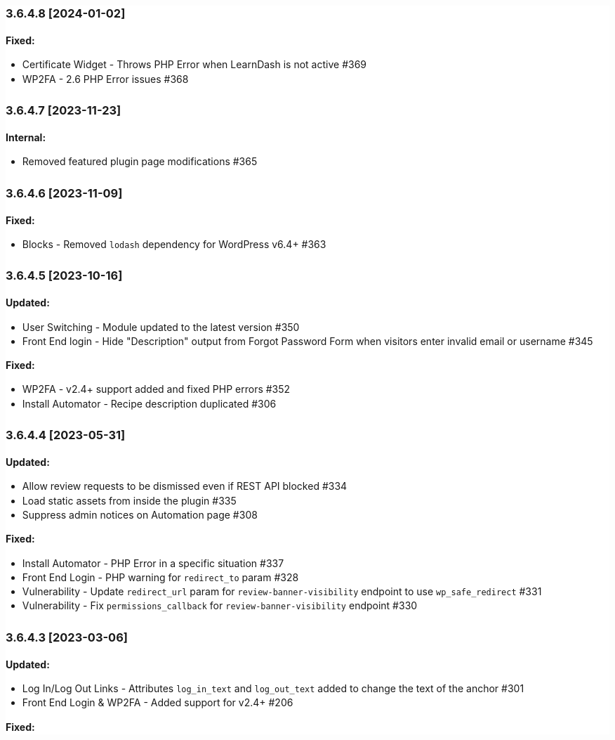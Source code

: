 ### 3.6.4.8 [2024-01-02]

**Fixed:**

* Certificate Widget - Throws PHP Error when LearnDash is not active #369
* WP2FA - 2.6 PHP Error issues #368

### 3.6.4.7 [2023-11-23]

**Internal:**

* Removed featured plugin page modifications #365

### 3.6.4.6 [2023-11-09]

**Fixed:**

* Blocks - Removed `lodash` dependency for WordPress v6.4+ #363

### 3.6.4.5 [2023-10-16]

**Updated:**

* User Switching - Module updated to the latest version #350
* Front End login - Hide "Description" output from Forgot Password Form when visitors enter invalid email or username #345

**Fixed:**

* WP2FA - v2.4+ support added and fixed PHP errors #352
* Install Automator - Recipe description duplicated #306

### 3.6.4.4 [2023-05-31]

**Updated:**

* Allow review requests to be dismissed even if REST API blocked #334
* Load static assets from inside the plugin #335
* Suppress admin notices on Automation page #308

**Fixed:**

* Install Automator - PHP Error in a specific situation #337
* Front End Login - PHP warning for `redirect_to` param #328
* Vulnerability - Update `redirect_url` param for `review-banner-visibility` endpoint to use `wp_safe_redirect` #331
* Vulnerability - Fix `permissions_callback` for `review-banner-visibility` endpoint #330

### 3.6.4.3 [2023-03-06]

**Updated:**

* Log In/Log Out Links - Attributes `log_in_text` and `log_out_text` added to change the text of the anchor #301
* Front End Login & WP2FA - Added support for v2.4+ #206

**Fixed:**
